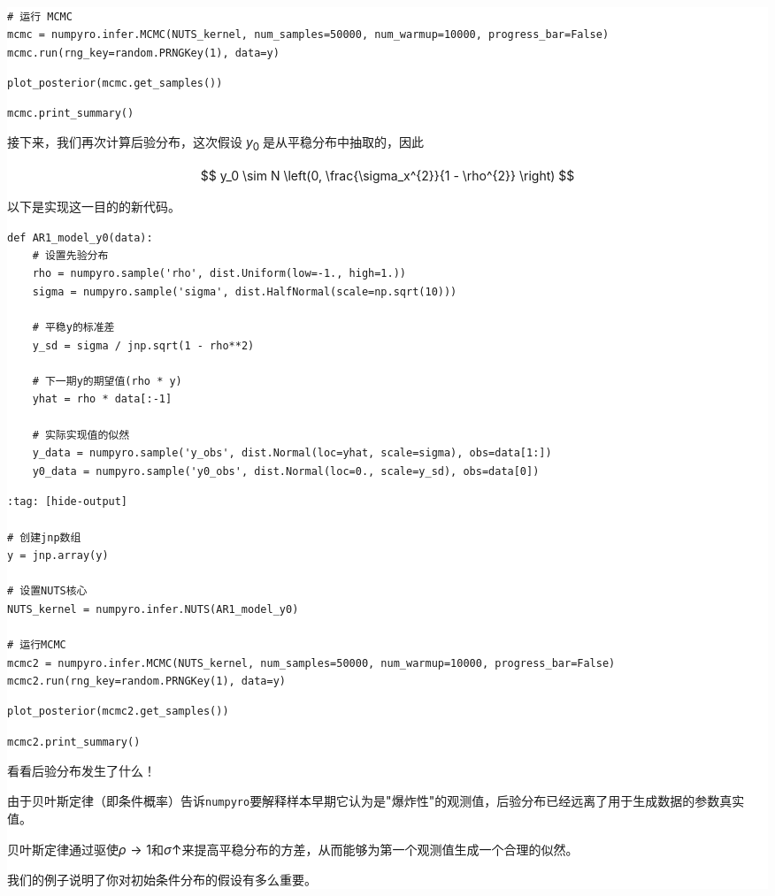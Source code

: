 ```{code-cell} ipython3
# 运行 MCMC
mcmc = numpyro.infer.MCMC(NUTS_kernel, num_samples=50000, num_warmup=10000, progress_bar=False)
mcmc.run(rng_key=random.PRNGKey(1), data=y)
```
```{code-cell} ipython3
plot_posterior(mcmc.get_samples())
```
```{code-cell} ipython3
mcmc.print_summary()
```
接下来，我们再次计算后验分布，这次假设 $y_0$ 是从平稳分布中抽取的，因此

$$
y_0 \sim N \left(0, \frac{\sigma_x^{2}}{1 - \rho^{2}} \right)
$$

以下是实现这一目的的新代码。

```{code-cell} ipython3
def AR1_model_y0(data):
    # 设置先验分布
    rho = numpyro.sample('rho', dist.Uniform(low=-1., high=1.))
    sigma = numpyro.sample('sigma', dist.HalfNormal(scale=np.sqrt(10)))

    # 平稳y的标准差
    y_sd = sigma / jnp.sqrt(1 - rho**2)

    # 下一期y的期望值(rho * y)
    yhat = rho * data[:-1]

    # 实际实现值的似然
    y_data = numpyro.sample('y_obs', dist.Normal(loc=yhat, scale=sigma), obs=data[1:])
    y0_data = numpyro.sample('y0_obs', dist.Normal(loc=0., scale=y_sd), obs=data[0])
```
```{code-cell} ipython3
:tag: [hide-output]

# 创建jnp数组
y = jnp.array(y)

# 设置NUTS核心
NUTS_kernel = numpyro.infer.NUTS(AR1_model_y0)

# 运行MCMC
mcmc2 = numpyro.infer.MCMC(NUTS_kernel, num_samples=50000, num_warmup=10000, progress_bar=False)
mcmc2.run(rng_key=random.PRNGKey(1), data=y)
```
```{code-cell} ipython3
plot_posterior(mcmc2.get_samples())
```

```{code-cell} ipython3
mcmc2.print_summary()
```

看看后验分布发生了什么！

由于贝叶斯定律（即条件概率）告诉`numpyro`要解释样本早期它认为是"爆炸性"的观测值，后验分布已经远离了用于生成数据的参数真实值。

贝叶斯定律通过驱使$\rho \rightarrow 1$和$\sigma \uparrow$来提高平稳分布的方差，从而能够为第一个观测值生成一个合理的似然。

我们的例子说明了你对初始条件分布的假设有多么重要。
